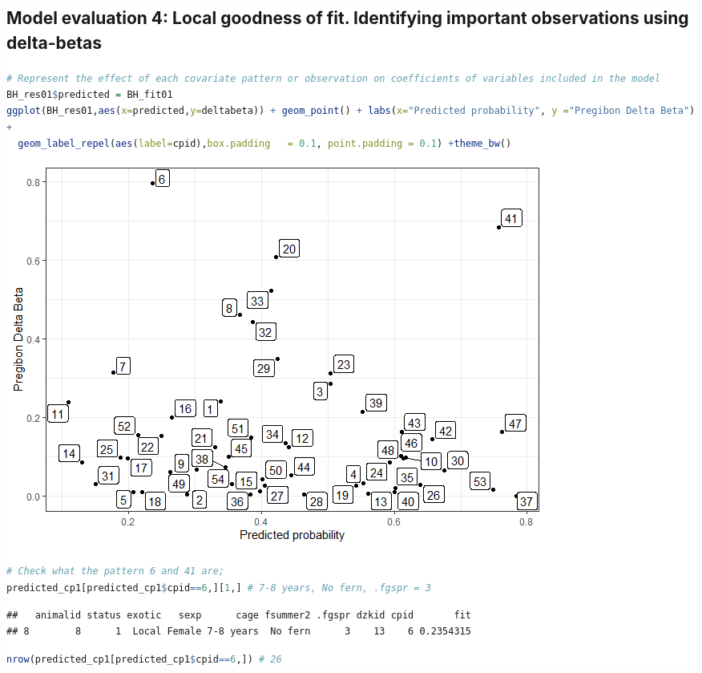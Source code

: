 ## Model evaluation 4: Local goodness of fit. Identifying important observations using delta-betas

``` r
# Represent the effect of each covariate pattern or observation on coefficients of variables included in the model
BH_res01$predicted = BH_fit01
ggplot(BH_res01,aes(x=predicted,y=deltabeta)) + geom_point() + labs(x="Predicted probability", y ="Pregibon Delta Beta") +
  geom_label_repel(aes(label=cpid),box.padding   = 0.1, point.padding = 0.1) +theme_bw()
```

![](Exercise_regression2_evaluation_files/figure-gfm/unnamed-chunk-5-1.png)

``` r
# Check what the pattern 6 and 41 are;
predicted_cp1[predicted_cp1$cpid==6,][1,] # 7-8 years, No fern, .fgspr = 3
```

    ##   animalid status exotic   sexp      cage fsummer2 .fgspr dzkid cpid       fit
    ## 8        8      1  Local Female 7-8 years  No fern      3    13    6 0.2354315

``` r
nrow(predicted_cp1[predicted_cp1$cpid==6,]) # 26
```
